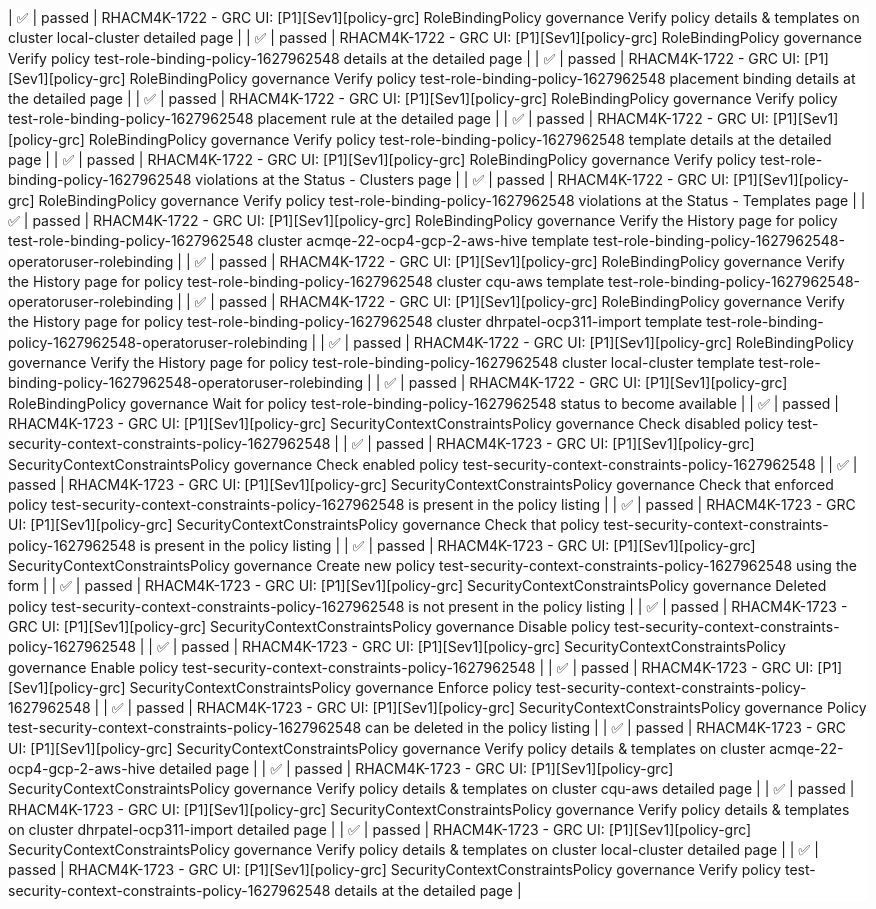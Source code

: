| :white_check_mark: | passed | RHACM4K-1722 - GRC UI: [P1][Sev1][policy-grc] RoleBindingPolicy governance Verify policy details & templates on cluster local-cluster detailed page |
| :white_check_mark: | passed | RHACM4K-1722 - GRC UI: [P1][Sev1][policy-grc] RoleBindingPolicy governance Verify policy test-role-binding-policy-1627962548 details at the detailed page |
| :white_check_mark: | passed | RHACM4K-1722 - GRC UI: [P1][Sev1][policy-grc] RoleBindingPolicy governance Verify policy test-role-binding-policy-1627962548 placement binding details at the detailed page |
| :white_check_mark: | passed | RHACM4K-1722 - GRC UI: [P1][Sev1][policy-grc] RoleBindingPolicy governance Verify policy test-role-binding-policy-1627962548 placement rule at the detailed page |
| :white_check_mark: | passed | RHACM4K-1722 - GRC UI: [P1][Sev1][policy-grc] RoleBindingPolicy governance Verify policy test-role-binding-policy-1627962548 template details at the detailed page |
| :white_check_mark: | passed | RHACM4K-1722 - GRC UI: [P1][Sev1][policy-grc] RoleBindingPolicy governance Verify policy test-role-binding-policy-1627962548 violations at the Status - Clusters page |
| :white_check_mark: | passed | RHACM4K-1722 - GRC UI: [P1][Sev1][policy-grc] RoleBindingPolicy governance Verify policy test-role-binding-policy-1627962548 violations at the Status - Templates page |
| :white_check_mark: | passed | RHACM4K-1722 - GRC UI: [P1][Sev1][policy-grc] RoleBindingPolicy governance Verify the History page for policy test-role-binding-policy-1627962548 cluster acmqe-22-ocp4-gcp-2-aws-hive template test-role-binding-policy-1627962548-operatoruser-rolebinding |
| :white_check_mark: | passed | RHACM4K-1722 - GRC UI: [P1][Sev1][policy-grc] RoleBindingPolicy governance Verify the History page for policy test-role-binding-policy-1627962548 cluster cqu-aws template test-role-binding-policy-1627962548-operatoruser-rolebinding |
| :white_check_mark: | passed | RHACM4K-1722 - GRC UI: [P1][Sev1][policy-grc] RoleBindingPolicy governance Verify the History page for policy test-role-binding-policy-1627962548 cluster dhrpatel-ocp311-import template test-role-binding-policy-1627962548-operatoruser-rolebinding |
| :white_check_mark: | passed | RHACM4K-1722 - GRC UI: [P1][Sev1][policy-grc] RoleBindingPolicy governance Verify the History page for policy test-role-binding-policy-1627962548 cluster local-cluster template test-role-binding-policy-1627962548-operatoruser-rolebinding |
| :white_check_mark: | passed | RHACM4K-1722 - GRC UI: [P1][Sev1][policy-grc] RoleBindingPolicy governance Wait for policy test-role-binding-policy-1627962548 status to become available |
| :white_check_mark: | passed | RHACM4K-1723 - GRC UI: [P1][Sev1][policy-grc] SecurityContextConstraintsPolicy governance Check disabled policy test-security-context-constraints-policy-1627962548 |
| :white_check_mark: | passed | RHACM4K-1723 - GRC UI: [P1][Sev1][policy-grc] SecurityContextConstraintsPolicy governance Check enabled policy test-security-context-constraints-policy-1627962548 |
| :white_check_mark: | passed | RHACM4K-1723 - GRC UI: [P1][Sev1][policy-grc] SecurityContextConstraintsPolicy governance Check that enforced policy test-security-context-constraints-policy-1627962548 is present in the policy listing |
| :white_check_mark: | passed | RHACM4K-1723 - GRC UI: [P1][Sev1][policy-grc] SecurityContextConstraintsPolicy governance Check that policy test-security-context-constraints-policy-1627962548 is present in the policy listing |
| :white_check_mark: | passed | RHACM4K-1723 - GRC UI: [P1][Sev1][policy-grc] SecurityContextConstraintsPolicy governance Create new policy test-security-context-constraints-policy-1627962548 using the form |
| :white_check_mark: | passed | RHACM4K-1723 - GRC UI: [P1][Sev1][policy-grc] SecurityContextConstraintsPolicy governance Deleted policy test-security-context-constraints-policy-1627962548 is not present in the policy listing |
| :white_check_mark: | passed | RHACM4K-1723 - GRC UI: [P1][Sev1][policy-grc] SecurityContextConstraintsPolicy governance Disable policy test-security-context-constraints-policy-1627962548 |
| :white_check_mark: | passed | RHACM4K-1723 - GRC UI: [P1][Sev1][policy-grc] SecurityContextConstraintsPolicy governance Enable policy test-security-context-constraints-policy-1627962548 |
| :white_check_mark: | passed | RHACM4K-1723 - GRC UI: [P1][Sev1][policy-grc] SecurityContextConstraintsPolicy governance Enforce policy test-security-context-constraints-policy-1627962548 |
| :white_check_mark: | passed | RHACM4K-1723 - GRC UI: [P1][Sev1][policy-grc] SecurityContextConstraintsPolicy governance Policy test-security-context-constraints-policy-1627962548 can be deleted in the policy listing |
| :white_check_mark: | passed | RHACM4K-1723 - GRC UI: [P1][Sev1][policy-grc] SecurityContextConstraintsPolicy governance Verify policy details & templates on cluster acmqe-22-ocp4-gcp-2-aws-hive detailed page |
| :white_check_mark: | passed | RHACM4K-1723 - GRC UI: [P1][Sev1][policy-grc] SecurityContextConstraintsPolicy governance Verify policy details & templates on cluster cqu-aws detailed page |
| :white_check_mark: | passed | RHACM4K-1723 - GRC UI: [P1][Sev1][policy-grc] SecurityContextConstraintsPolicy governance Verify policy details & templates on cluster dhrpatel-ocp311-import detailed page |
| :white_check_mark: | passed | RHACM4K-1723 - GRC UI: [P1][Sev1][policy-grc] SecurityContextConstraintsPolicy governance Verify policy details & templates on cluster local-cluster detailed page |
| :white_check_mark: | passed | RHACM4K-1723 - GRC UI: [P1][Sev1][policy-grc] SecurityContextConstraintsPolicy governance Verify policy test-security-context-constraints-policy-1627962548 details at the detailed page |